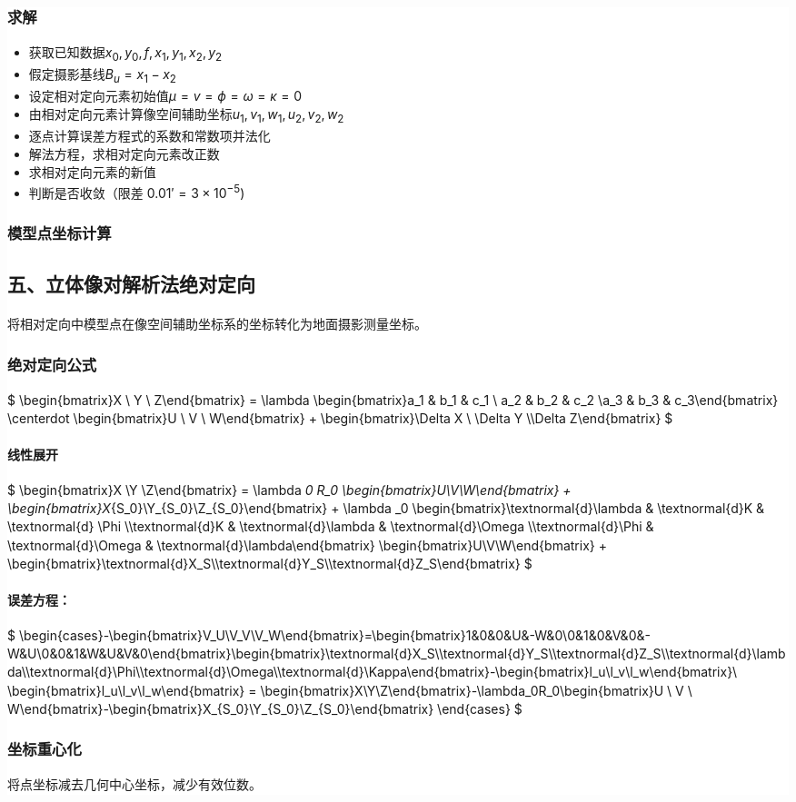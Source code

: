 ### 求解

- 获取已知数据$x_0, y_0, f, x_1, y_1, x_2, y_2$
- 假定摄影基线$B_u = x_1 -x_2$
- 设定相对定向元素初始值$\mu = v = \phi = \omega = \kappa = 0$
- 由相对定向元素计算像空间辅助坐标$u_1, v_1, w_1, u_2, v_2, w_2$
- 逐点计算误差方程式的系数和常数项并法化
- 解法方程，求相对定向元素改正数
- 求相对定向元素的新值
- 判断是否收敛（限差 $0.01' = 3\times 10^{-5}$)

### 模型点坐标计算


## 五、立体像对解析法绝对定向

将相对定向中模型点在像空间辅助坐标系的坐标转化为地面摄影测量坐标。

### 绝对定向公式

$
    \begin{bmatrix}X \\ Y \\ Z\end{bmatrix} = \lambda \begin{bmatrix}a_1 & b_1 & c_1 \\ a_2 & b_2 & c_2 \\a_3  & b_3 & c_3\end{bmatrix} \centerdot \begin{bmatrix}U \\ V \\ W\end{bmatrix} + \begin{bmatrix}\Delta X \\ \Delta Y \\\Delta Z\end{bmatrix}
$

#### 线性展开

$
    \begin{bmatrix}X \\Y \\Z\end{bmatrix} = \lambda _0 R_0 \begin{bmatrix}U\\V\\W\end{bmatrix} + \begin{bmatrix}X_{S_0}\\Y_{S_0}\\Z_{S_0}\end{bmatrix} + \lambda _0 \begin{bmatrix}\textnormal{d}\lambda & \textnormal{d}K & \textnormal{d} \Phi \\\textnormal{d}K & \textnormal{d}\lambda & \textnormal{d}\Omega \\\textnormal{d}\Phi & \textnormal{d}\Omega & \textnormal{d}\lambda\end{bmatrix} \begin{bmatrix}U\\V\\W\end{bmatrix} + \begin{bmatrix}\textnormal{d}X_S\\\textnormal{d}Y_S\\\textnormal{d}Z_S\end{bmatrix}
$

#### 误差方程：

$
    \begin{cases}-\begin{bmatrix}V_U\\V_V\\V_W\end{bmatrix}=\begin{bmatrix}1&0&0&U&-W&0\\0&1&0&V&0&-W&U\\0&0&1&W&U&V&0\end{bmatrix}\begin{bmatrix}\textnormal{d}X_S\\\textnormal{d}Y_S\\\textnormal{d}Z_S\\\textnormal{d}\lambda\\\textnormal{d}\Phi\\\textnormal{d}\Omega\\\textnormal{d}\Kappa\end{bmatrix}-\begin{bmatrix}l_u\\l_v\\l_w\end{bmatrix}\\
    \begin{bmatrix}l_u\\l_v\\l_w\end{bmatrix} = \begin{bmatrix}X\\Y\\Z\end{bmatrix}-\lambda_0R_0\begin{bmatrix}U \\ V \\ W\end{bmatrix}-\begin{bmatrix}X_{S_0}\\Y_{S_0}\\Z_{S_0}\end{bmatrix}
    \end{cases}
$

### 坐标重心化
将点坐标减去几何中心坐标，减少有效位数。
